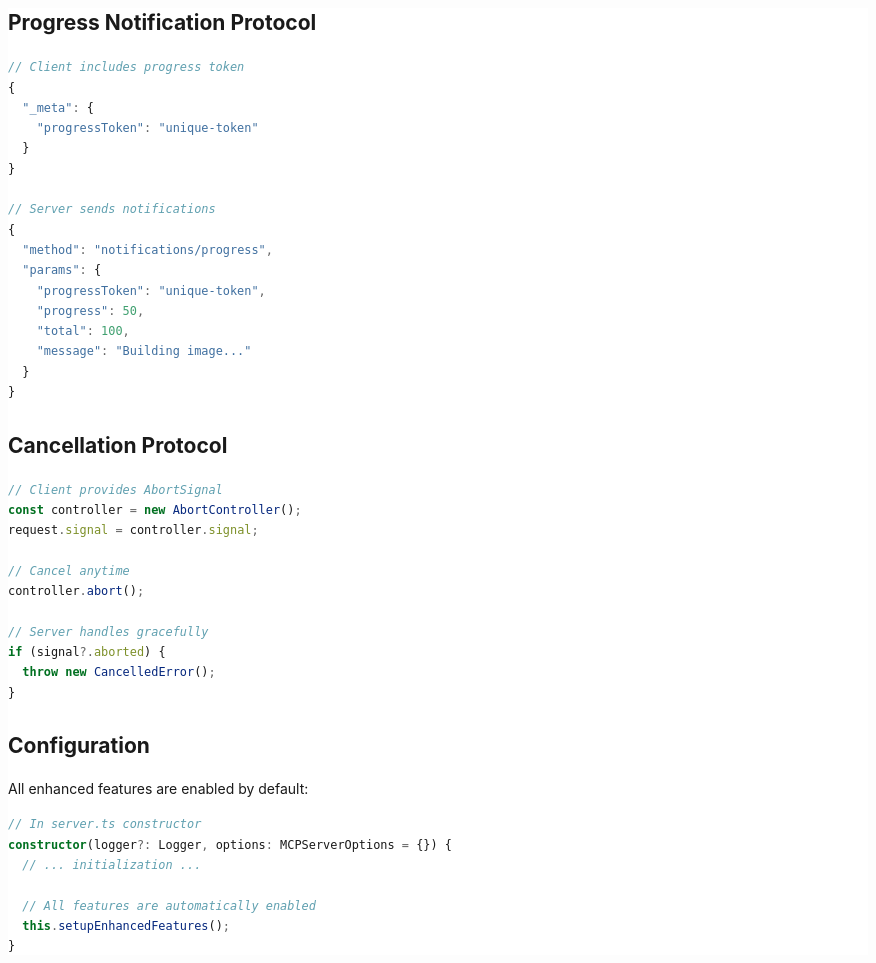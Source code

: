 ## Progress Notification Protocol

```typescript
// Client includes progress token
{
  "_meta": {
    "progressToken": "unique-token"
  }
}

// Server sends notifications
{
  "method": "notifications/progress",
  "params": {
    "progressToken": "unique-token",
    "progress": 50,
    "total": 100,
    "message": "Building image..."
  }
}
```

## Cancellation Protocol

```typescript
// Client provides AbortSignal
const controller = new AbortController();
request.signal = controller.signal;

// Cancel anytime
controller.abort();

// Server handles gracefully
if (signal?.aborted) {
  throw new CancelledError();
}
```

## Configuration

All enhanced features are enabled by default:

```typescript
// In server.ts constructor
constructor(logger?: Logger, options: MCPServerOptions = {}) {
  // ... initialization ...
  
  // All features are automatically enabled
  this.setupEnhancedFeatures();
}
```

